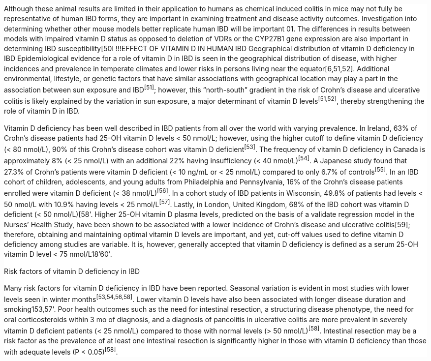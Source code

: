 Although these animal results are limited in their application to humans as chemical induced colitis in mice may not fully be representative of human IBD forms, they are important in examining treatment and disease activity outcomes. Investigation into determining whether other mouse models better replicate human IBD will be important 01. The differences in results between models with impaired vitamin D status as opposed to deletion of VDRs or the CYP27B1 gene expression are also important in determining IBD susceptibility<span>[50l
!!!EFFECT OF VITAMIN D IN HUMAN IBD
Geographical distribution of vitamin D deficiency in IBD
Epidemiological evidence for a role of vitamin D in IBD is seen in the geographical distribution of disease, with higher incidences and prevalence in temperate climates and lower risks in persons living near the equator[6,51,52]</span>. Additional environmental, lifestyle, or genetic factors that have similar associations with geographical location may play a part in the association between sun exposure and IBD<sup>[51]</sup>; however, this “north-south” gradient in the risk of Crohn’s disease and ulcerative colitis is likely explained by the variation in sun exposure, a major determinant of vitamin D levels<sup>[51,52]</sup>, thereby strengthening the role of vitamin D in IBD.

Vitamin D deficiency has been well described in IBD patients from all over the world with varying prevalence. In Ireland, 63% of Crohn’s disease patients had 25-OH vitamin D levels < 50 nmol/L; however, using the higher cutoff to define vitamin D deficiency (< 80 nmol/L), 90% of this Crohn’s disease cohort was vitamin D deficient<sup>[53]</sup>. The frequency of vitamin D deficiency in Canada is approximately 8% (< 25 nmol/L) with an additional 22% having insufficiency (< 40 nmol/L)<sup>[54]</sup>. A Japanese study found that 27.3% of Crohn’s patients were vitamin D deficient (< 10 ng/mL or < 25 nmol/L) compared to only 6.7% of controls<sup>[55]</sup>. In an IBD cohort of children, adolescents, and young adults from Philadelphia and Pennsylvania, 16% of the Crohn’s disease patients enrolled were vitamin D deficient (< 38 nmol/L)<sup>[56]</sup>. In a cohort study of IBD patients in Wisconsin, 49.8% of patients had levels < 50 nmol/L with 10.9% having levels < 25 nmol/L<sup>[57]</sup>. Lastly, in London, United Kingdom, 68% of the IBD cohort was vitamin D deficient (< 50 nmol/L)<span>[58'.
Higher 25-OH vitamin D plasma levels, predicted on the basis of a validate regression model in the Nurses’ Health Study, have been shown to be associated with a lower incidence of Crohn’s disease and ulcerative colitis[59]</span>; therefore, obtaining and maintaining optimal vitamin D levels are important, and yet, cut-off values used to define vitamin D deficiency among studies are variable. It is, however, generally accepted that vitamin D deficiency is defined as a serum 25-OH vitamin D level < 75 nmol/L18’60'.

Risk factors of vitamin D deficiency in IBD

Many risk factors for vitamin D deficiency in IBD have been reported. Seasonal variation is evident in most studies with lower levels seen in winter months<sup>[53,54,56,58]</sup>. Lower vitamin D levels have also been associated with longer disease duration and smoking153,57'. Poor health outcomes such as the need for intestinal resection, a structuring disease phenotype, the need for oral corticosteroids within 3 mo of diagnosis, and a diagnosis of pancolitis in ulcerative colitis are more prevalent in severely vitamin D deficient patients (< 25 nmol/L) compared to those with normal levels (> 50 nmol/L)<sup>[58]</sup>. Intestinal resection may be a risk factor as the prevalence of at least one intestinal resection is significantly higher in those with vitamin D deficiency than those with adequate levels (P < 0.05)<sup>[58]</sup>.
